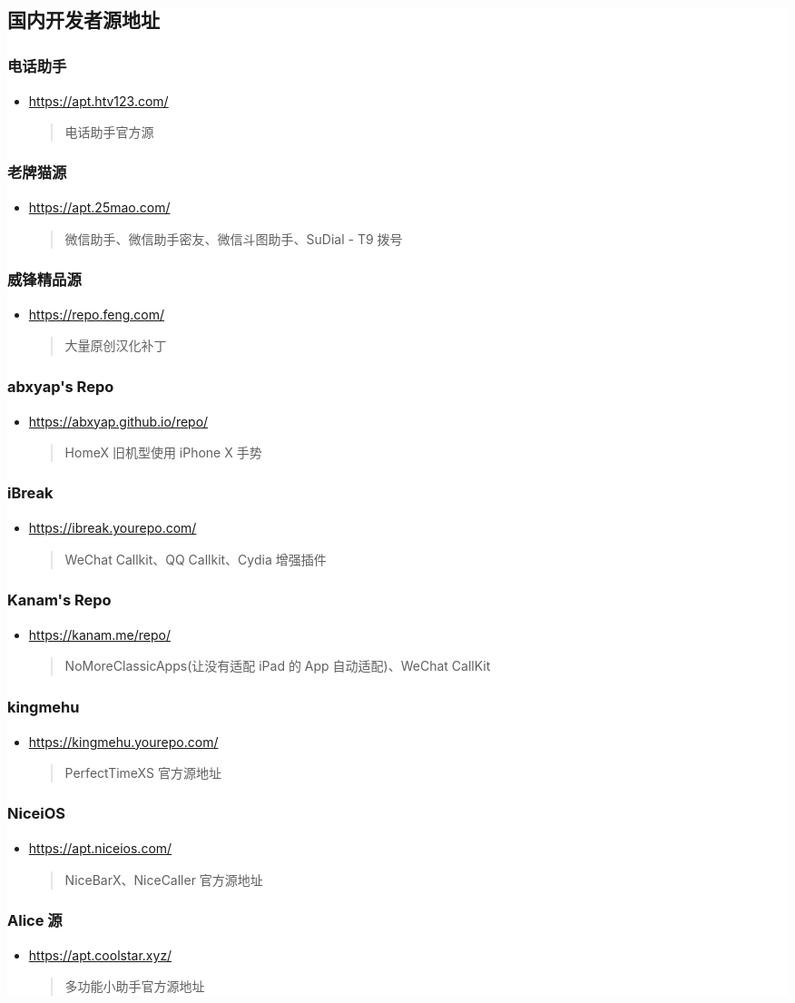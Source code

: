 ## 国内开发者源地址

### **电话助手**

- https://apt.htv123.com/

  > 电话助手官方源

### **老牌猫源**

- https://apt.25mao.com/

  > 微信助手、微信助手密友、微信斗图助手、SuDial - T9 拨号

### **威锋精品源**

- https://repo.feng.com/

  > 大量原创汉化补丁

### **abxyap's Repo**

- https://abxyap.github.io/repo/

  > HomeX 旧机型使用 iPhone X 手势

### **iBreak**

- https://ibreak.yourepo.com/

  > WeChat Callkit、QQ Callkit、Cydia 增强插件

### **Kanam's Repo**

- https://kanam.me/repo/

  > NoMoreClassicApps(让没有适配 iPad 的 App 自动适配)、WeChat CallKit

### **kingmehu**

- https://kingmehu.yourepo.com/

  > PerfectTimeXS 官方源地址

### **NiceiOS**

- https://apt.niceios.com/

  > NiceBarX、NiceCaller 官方源地址

### **Alice 源**

- https://apt.coolstar.xyz/

  > 多功能小助手官方源地址

